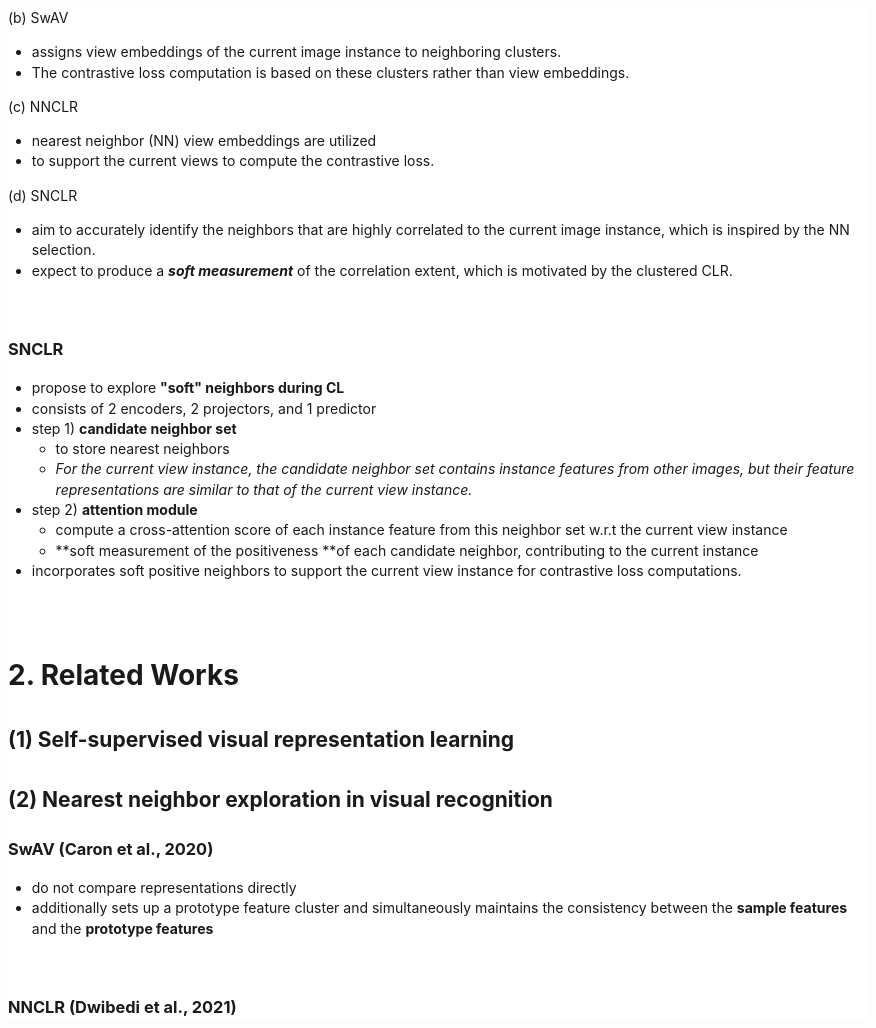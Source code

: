 (b) SwAV 

- assigns view embeddings of the current image instance to neighboring clusters. 
- The contrastive loss computation is based on these clusters rather than view embeddings. 

(c) NNCLR

- nearest neighbor (NN) view embeddings are utilized
- to support the current views to compute the contrastive loss.

(d) SNCLR

- aim to accurately identify the neighbors that are highly correlated to the current image instance, which is inspired by the NN selection. 
- expect to produce a ***soft measurement*** of the correlation extent, which is motivated by the clustered CLR. 

<br>

### SNCLR

- propose to explore **"soft" neighbors during CL**
- consists of 2 encoders, 2 projectors, and 1 predictor
- step 1) **candidate neighbor set** 
  - to store nearest neighbors 
  - *For the current view instance, the candidate neighbor set contains instance features from other images, but their feature representations are similar to that of the current view instance.*
- step 2) **attention module** 
  - compute a cross-attention score of each instance feature from this neighbor set w.r.t the current view instance
  - **soft measurement of the positiveness **of each candidate neighbor, contributing to the current instance
- incorporates soft positive neighbors to support the current view instance for contrastive loss computations. 

<br>

# 2. Related Works

## (1) Self-supervised visual representation learning



## (2) Nearest neighbor exploration in visual recognition

### SwAV (Caron et al., 2020)

- do not compare representations directly 
- additionally sets up a prototype feature cluster and simultaneously maintains the consistency between the **sample features** and the **prototype features**

<br>

### NNCLR (Dwibedi et al., 2021) 
